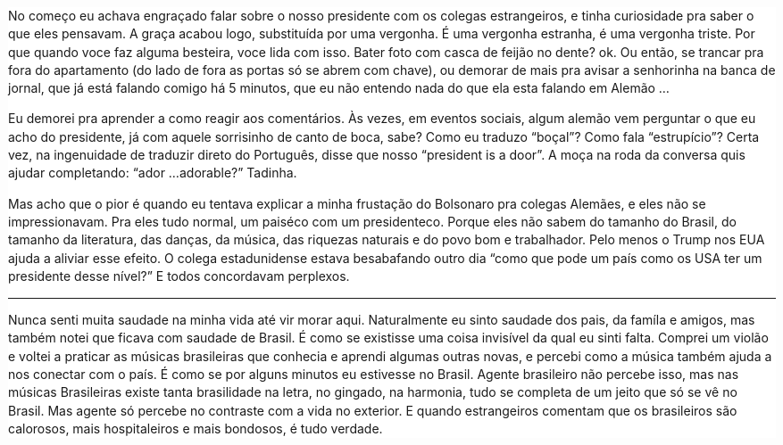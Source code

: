 
No começo eu achava engraçado falar sobre o nosso presidente com os colegas estrangeiros, e tinha curiosidade pra saber o que eles pensavam. A graça acabou logo, substituída por uma vergonha. É uma vergonha estranha, é uma vergonha triste. Por que quando voce faz alguma besteira, voce lida com isso. Bater foto com casca de feijão no dente? ok. Ou então, se trancar pra fora do apartamento (do lado de fora as portas só se abrem com chave), ou demorar de mais pra avisar a senhorinha na banca de jornal, que já está falando comigo há 5 minutos, que eu não entendo nada do que ela esta falando em Alemão …

Eu demorei pra aprender a como reagir aos comentários. Às vezes, em eventos sociais, algum alemão vem perguntar o que eu acho do presidente, já com aquele sorrisinho de canto de boca, sabe? Como eu traduzo “boçal”? Como fala “estrupício”? Certa vez, na ingenuidade de traduzir direto do Português, disse que nosso “president is a door”. A moça na roda da conversa quis ajudar completando: “ador …adorable?” Tadinha.

Mas acho que o pior é quando eu tentava explicar a minha frustação do Bolsonaro pra colegas Alemães, e eles não se impressionavam. Pra eles tudo normal, um paiséco com um presidenteco. Porque eles não sabem do tamanho do Brasil, do tamanho da literatura, das danças, da música, das riquezas naturais e do povo bom e trabalhador. Pelo menos o Trump nos EUA ajuda a aliviar esse efeito. O colega estadunidense estava besabafando outro dia “como que pode um país como os USA ter um presidente desse nível?” E todos concordavam perplexos.

---

Nunca senti muita saudade na minha vida até vir morar aqui. Naturalmente eu sinto saudade dos pais, da famíla e amigos, mas também notei que ficava com saudade de Brasil. É como se existisse uma coisa invisível da qual eu sinti falta. Comprei um violão e voltei a praticar as músicas brasileiras que conhecia e aprendi algumas outras novas, e percebi como a música também ajuda a nos conectar com o país. É como se por alguns minutos eu estivesse no Brasil. Agente brasileiro não percebe isso, mas nas músicas Brasileiras existe tanta brasilidade na letra, no gingado, na harmonia, tudo se completa de um jeito que só se vê no Brasil. Mas agente só percebe no contraste com a vida no exterior. E quando estrangeiros comentam que os brasileiros são calorosos, mais hospitaleiros e mais bondosos, é tudo verdade.

<iframe width="560" height="315" src="https://www.youtube.com/embed/FNweH6P6jjc" title="YouTube video player" frameborder="0" allow="accelerometer; autoplay; clipboard-write; encrypted-media; gyroscope; picture-in-picture" allowfullscreen></iframe>
